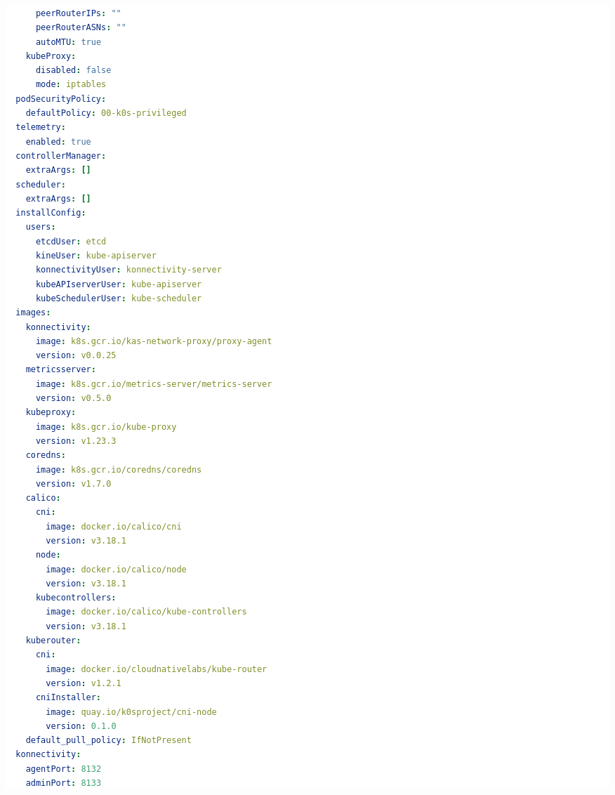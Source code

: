 ```yaml
      peerRouterIPs: ""
      peerRouterASNs: ""
      autoMTU: true
    kubeProxy:
      disabled: false
      mode: iptables
  podSecurityPolicy:
    defaultPolicy: 00-k0s-privileged
  telemetry:
    enabled: true
  controllerManager:
    extraArgs: []
  scheduler:
    extraArgs: []
  installConfig:
    users:
      etcdUser: etcd
      kineUser: kube-apiserver
      konnectivityUser: konnectivity-server
      kubeAPIserverUser: kube-apiserver
      kubeSchedulerUser: kube-scheduler
  images:
    konnectivity:
      image: k8s.gcr.io/kas-network-proxy/proxy-agent
      version: v0.0.25
    metricsserver:
      image: k8s.gcr.io/metrics-server/metrics-server
      version: v0.5.0
    kubeproxy:
      image: k8s.gcr.io/kube-proxy
      version: v1.23.3
    coredns:
      image: k8s.gcr.io/coredns/coredns
      version: v1.7.0
    calico:
      cni:
        image: docker.io/calico/cni
        version: v3.18.1
      node:
        image: docker.io/calico/node
        version: v3.18.1
      kubecontrollers:
        image: docker.io/calico/kube-controllers
        version: v3.18.1
    kuberouter:
      cni:
        image: docker.io/cloudnativelabs/kube-router
        version: v1.2.1
      cniInstaller:
        image: quay.io/k0sproject/cni-node
        version: 0.1.0
    default_pull_policy: IfNotPresent
  konnectivity:
    agentPort: 8132
    adminPort: 8133
```
